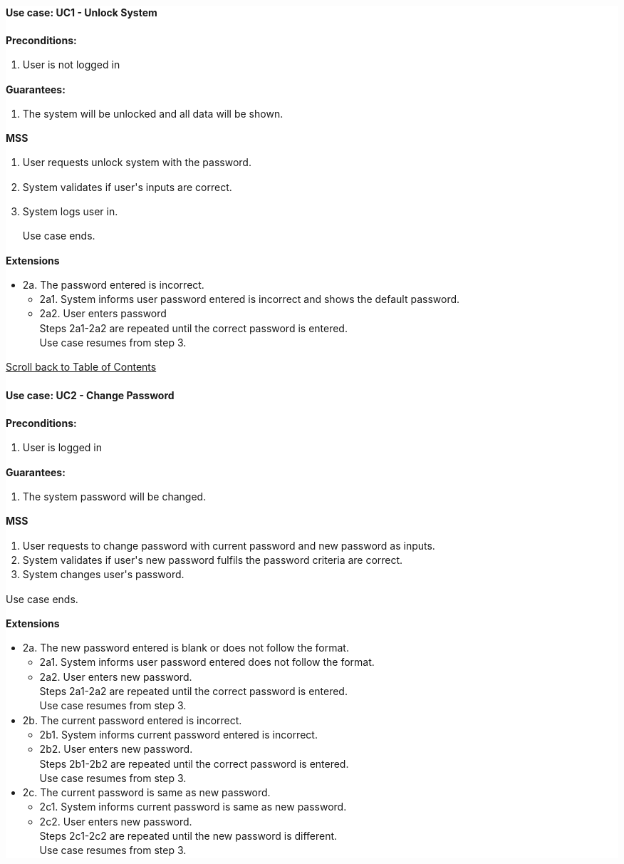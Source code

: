 #### **Use case:** UC1 - Unlock System

**Preconditions:**
1. User is not logged in

**Guarantees:**
1. The system will be unlocked and all data will be shown.

**MSS**

1.  User requests unlock system with the password.
2.  System validates if user's inputs are correct.
3.  System logs user in.

    Use case ends.

**Extensions**

* 2a. The password entered is incorrect.
  * 2a1. System informs user password entered is incorrect and shows the default password.
  * 2a2. User enters password
    <br> Steps 2a1-2a2 are repeated until the correct password is entered.
    <br> Use case resumes from step 3.

[Scroll back to Table of Contents](#table-of-contents)

#### **Use case:** UC2 - Change Password

**Preconditions:**
1. User is logged in

**Guarantees:**
1. The system password will be changed.

**MSS**

1.  User requests to change password with current password and new password as inputs.
2.  System validates if user's new password fulfils the password criteria are correct.
3.  System changes user's password.

Use case ends.

**Extensions**

* 2a. The new password entered is blank or does not follow the format.
  * 2a1. System informs user password entered does not follow the format.
  * 2a2. User enters new password.
    <br> Steps 2a1-2a2 are repeated until the correct password is entered.
    <br> Use case resumes from step 3.
* 2b. The current password entered is incorrect.
  * 2b1. System informs current password entered is incorrect.
  * 2b2. User enters new password.
    <br> Steps 2b1-2b2 are repeated until the correct password is entered.
    <br> Use case resumes from step 3.
* 2c. The current password is same as new password.
  * 2c1. System informs current password is same as new password.
  * 2c2. User enters new password.
    <br> Steps 2c1-2c2 are repeated until the new password is different.
    <br> Use case resumes from step 3.
